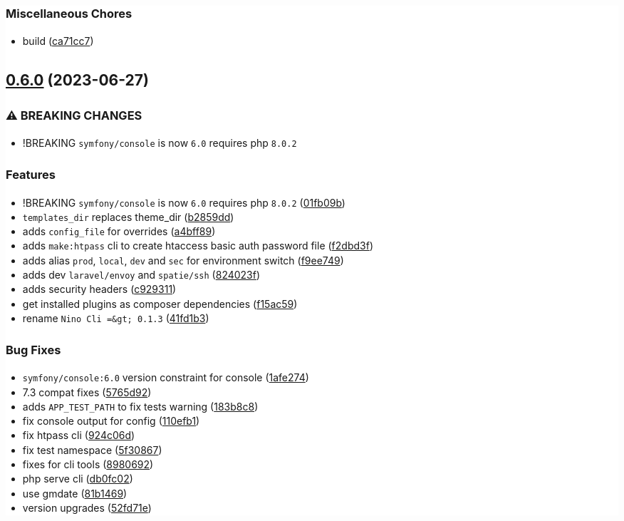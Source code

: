 
### Miscellaneous Chores

* build ([ca71cc7](https://github.com/devuri/wp-env-config/commit/ca71cc7e7ae068c0acf312f9b66b3af9407dd7ea))

## [0.6.0](https://github.com/devuri/wp-env-config/compare/v0.5.1...v0.6.0) (2023-06-27)


### ⚠ BREAKING CHANGES

* !BREAKING `symfony/console` is now `6.0` requires php `8.0.2`

### Features

* !BREAKING `symfony/console` is now `6.0` requires php `8.0.2` ([01fb09b](https://github.com/devuri/wp-env-config/commit/01fb09b74573fbac8a1e24322f3e9aaa041976c6))
* `templates_dir` replaces theme_dir ([b2859dd](https://github.com/devuri/wp-env-config/commit/b2859dde1f903ec9c177df1ced686e881f27a966))
* adds `config_file` for overrides ([a4bff89](https://github.com/devuri/wp-env-config/commit/a4bff899f58480d07bdd64e06249da4f2d6edd30))
* adds `make:htpass` cli to create htaccess basic auth password file ([f2dbd3f](https://github.com/devuri/wp-env-config/commit/f2dbd3f84b24434990f6ce4344655b0c9618a50b))
* adds alias `prod`, `local`, `dev` and `sec` for environment switch ([f9ee749](https://github.com/devuri/wp-env-config/commit/f9ee7498dd4a5f34e0258f8c4b2851e67bdb4443))
* adds dev `laravel/envoy` and `spatie/ssh` ([824023f](https://github.com/devuri/wp-env-config/commit/824023f8f62d655528d4b00c96de2cbf287e8cfa))
* adds security headers ([c929311](https://github.com/devuri/wp-env-config/commit/c929311d0943bb71ce88bd04bcf96e1c38580ab3))
* get installed plugins as composer dependencies ([f15ac59](https://github.com/devuri/wp-env-config/commit/f15ac5983c5dbbe608a6471c021ef1e888fdd8d5))
* rename `Nino Cli =&gt; 0.1.3` ([41fd1b3](https://github.com/devuri/wp-env-config/commit/41fd1b3deb8ad1de7831665da9a8f77d70065371))


### Bug Fixes

* `symfony/console:6.0` version constraint for console ([1afe274](https://github.com/devuri/wp-env-config/commit/1afe2748bdeeb0eb39cf699379f9de3350673419))
* 7.3 compat fixes ([5765d92](https://github.com/devuri/wp-env-config/commit/5765d92c9e22e20167a399c26c5a3b280062c55c))
* adds `APP_TEST_PATH` to fix tests warning ([183b8c8](https://github.com/devuri/wp-env-config/commit/183b8c8c179be02988ab17e32fcf9d0c42b167ae))
* fix console output for config ([110efb1](https://github.com/devuri/wp-env-config/commit/110efb1e58fe36a1cae62d7c06cbbd249b15a340))
* fix htpass cli ([924c06d](https://github.com/devuri/wp-env-config/commit/924c06d450aeb619937f92fe531e181ce7767bea))
* fix test namespace ([5f30867](https://github.com/devuri/wp-env-config/commit/5f308670f71094aa9b839af990e9950b47c1cd37))
* fixes for cli tools ([8980692](https://github.com/devuri/wp-env-config/commit/8980692f9f4e7722e8a524c5801a114f1b771300))
* php serve cli ([db0fc02](https://github.com/devuri/wp-env-config/commit/db0fc026c2318c19a9c370e7c95629b46f9efcc3))
* use gmdate ([81b1469](https://github.com/devuri/wp-env-config/commit/81b146922a4e34c942eef2c775915050e57e48a5))
* version upgrades ([52fd71e](https://github.com/devuri/wp-env-config/commit/52fd71e8d75c7b45b957f6c2efd6610163de320e))
